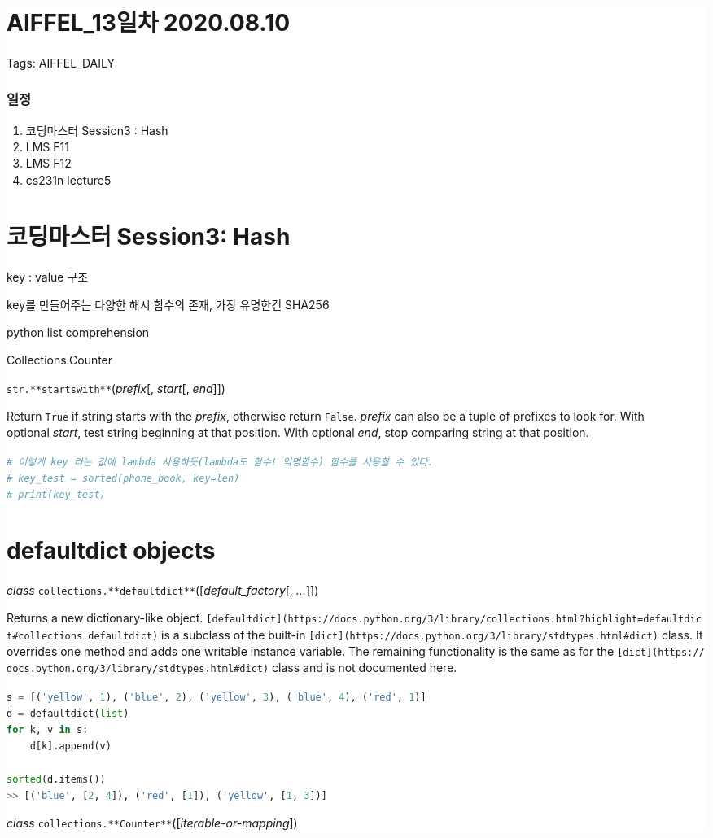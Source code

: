 # AIFFEL_13일차 2020.08.10

Tags: AIFFEL_DAILY

### 일정

1. 코딩마스터 Session3 : Hash
2. LMS F11
3. LMS F12
4. cs231n lecture5

# 코딩마스터 Session3: Hash

key : value 구조

key를 만들어주는 다양한 해시 함수의 존재, 가장 유명한건 SHA256

python list comprehension

Collections.Counter

`str.**startswith**`(*prefix*[, *start*[, *end*]])

Return `True` if string starts with the *prefix*, otherwise return `False`. *prefix* can also be a tuple of prefixes to look for. With optional *start*, test string beginning at that position. With optional *end*, stop comparing string at that position.

```python
# 이렇게 key 라는 값에 lambda 사용하듯(lambda도 함수! 익명함수) 함수를 사용할 수 있다.
# key_test = sorted(phone_book, key=len)
# print(key_test)
```

# defaultdict objects

*class* `collections.**defaultdict**`([*default_factory*[, *...*]])

Returns a new dictionary-like object. `[defaultdict](https://docs.python.org/3/library/collections.html?highlight=defaultdict#collections.defaultdict)` is a subclass of the built-in `[dict](https://docs.python.org/3/library/stdtypes.html#dict)` class. It overrides one method and adds one writable instance variable. The remaining functionality is the same as for the `[dict](https://docs.python.org/3/library/stdtypes.html#dict)` class and is not documented here.

```python
s = [('yellow', 1), ('blue', 2), ('yellow', 3), ('blue', 4), ('red', 1)]
d = defaultdict(list)
for k, v in s:
    d[k].append(v)

sorted(d.items())
>> [('blue', [2, 4]), ('red', [1]), ('yellow', [1, 3])]
```

*class* `collections.**Counter**`([*iterable-or-mapping*])
